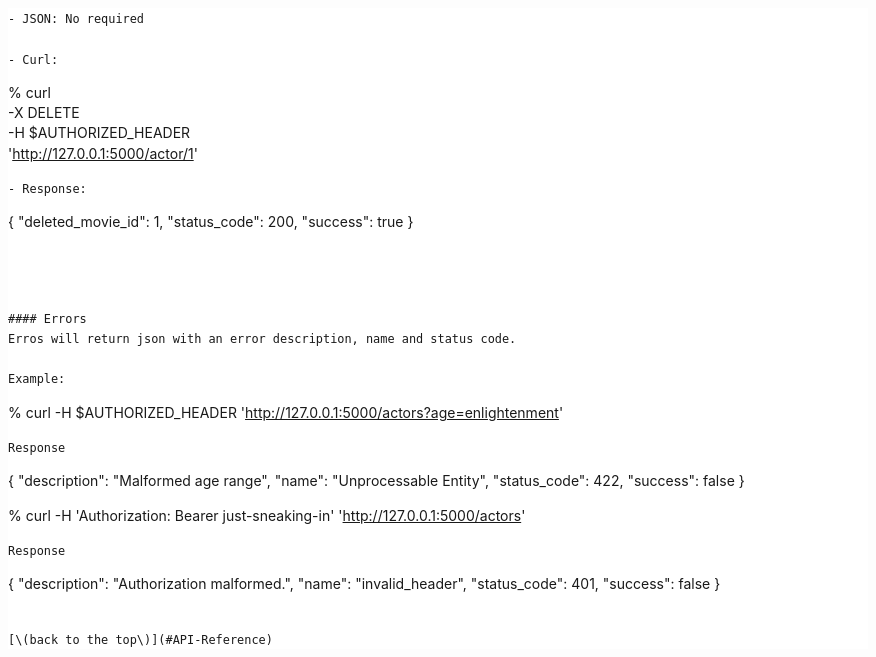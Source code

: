 ```
- JSON: No required

- Curl:

```
% curl \
-X DELETE \
-H $AUTHORIZED_HEADER \
'http://127.0.0.1:5000/actor/1'
```
- Response:
```
{
    "deleted_movie_id": 1,
    "status_code": 200,
    "success": true
}
```



#### Errors
Erros will return json with an error description, name and status code.

Example:
```
% curl -H $AUTHORIZED_HEADER 'http://127.0.0.1:5000/actors?age=enlightenment'
```
Response
```
{
  "description": "Malformed age range",
  "name": "Unprocessable Entity",
  "status_code": 422,
  "success": false
}
```
```
% curl -H 'Authorization: Bearer just-sneaking-in' 'http://127.0.0.1:5000/actors'
```
Response
```
{
  "description": "Authorization malformed.",
  "name": "invalid_header",
  "status_code": 401,
  "success": false
}
```

[\(back to the top\)](#API-Reference)